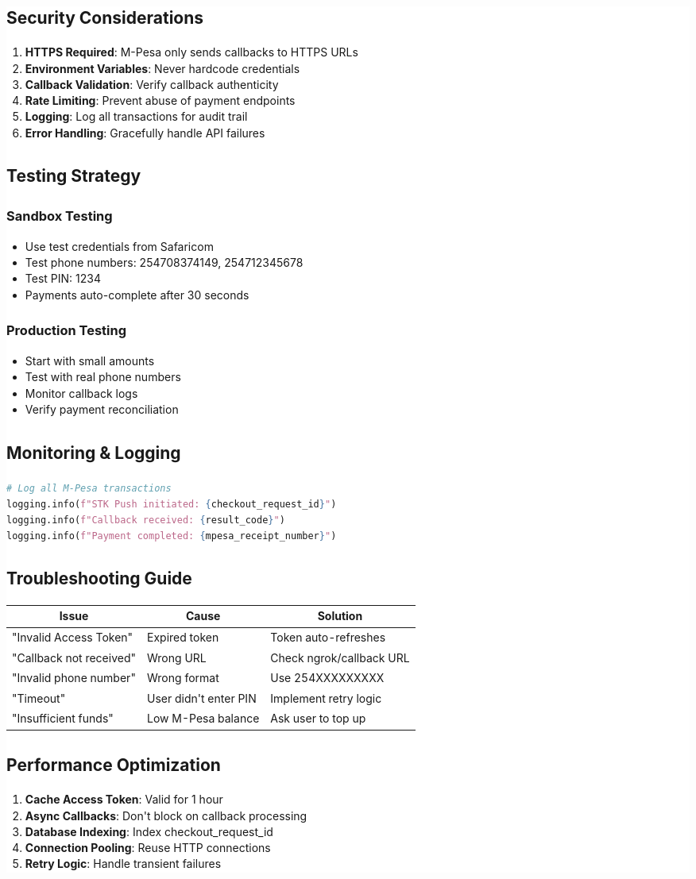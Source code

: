 ## Security Considerations

1. **HTTPS Required**: M-Pesa only sends callbacks to HTTPS URLs
2. **Environment Variables**: Never hardcode credentials
3. **Callback Validation**: Verify callback authenticity
4. **Rate Limiting**: Prevent abuse of payment endpoints
5. **Logging**: Log all transactions for audit trail
6. **Error Handling**: Gracefully handle API failures

## Testing Strategy

### Sandbox Testing
- Use test credentials from Safaricom
- Test phone numbers: 254708374149, 254712345678
- Test PIN: 1234
- Payments auto-complete after 30 seconds

### Production Testing
- Start with small amounts
- Test with real phone numbers
- Monitor callback logs
- Verify payment reconciliation

## Monitoring & Logging

```python
# Log all M-Pesa transactions
logging.info(f"STK Push initiated: {checkout_request_id}")
logging.info(f"Callback received: {result_code}")
logging.info(f"Payment completed: {mpesa_receipt_number}")
```

## Troubleshooting Guide

| Issue | Cause | Solution |
|-------|-------|----------|
| "Invalid Access Token" | Expired token | Token auto-refreshes |
| "Callback not received" | Wrong URL | Check ngrok/callback URL |
| "Invalid phone number" | Wrong format | Use 254XXXXXXXXX |
| "Timeout" | User didn't enter PIN | Implement retry logic |
| "Insufficient funds" | Low M-Pesa balance | Ask user to top up |

## Performance Optimization

1. **Cache Access Token**: Valid for 1 hour
2. **Async Callbacks**: Don't block on callback processing
3. **Database Indexing**: Index checkout_request_id
4. **Connection Pooling**: Reuse HTTP connections
5. **Retry Logic**: Handle transient failures
